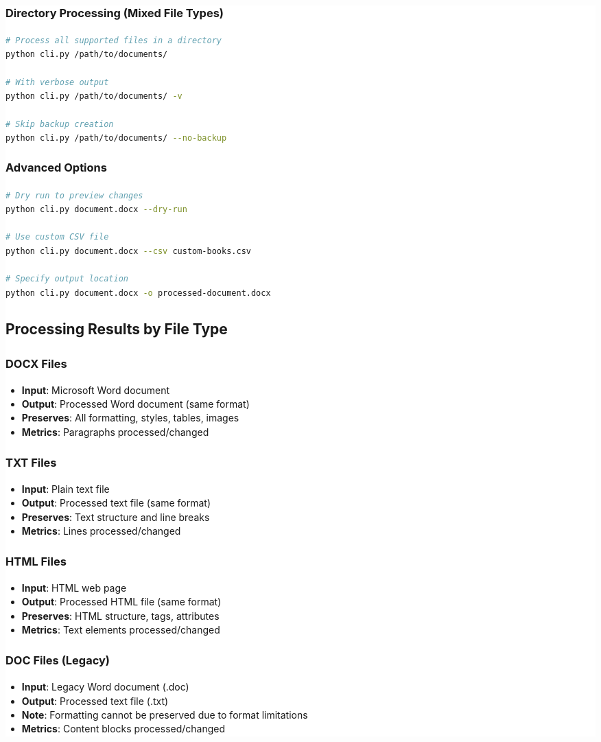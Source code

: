 ### **Directory Processing (Mixed File Types)**
```bash
# Process all supported files in a directory
python cli.py /path/to/documents/

# With verbose output
python cli.py /path/to/documents/ -v

# Skip backup creation
python cli.py /path/to/documents/ --no-backup
```

### **Advanced Options**
```bash
# Dry run to preview changes
python cli.py document.docx --dry-run

# Use custom CSV file
python cli.py document.docx --csv custom-books.csv

# Specify output location
python cli.py document.docx -o processed-document.docx
```

## **Processing Results by File Type**

### **DOCX Files**
- **Input**: Microsoft Word document
- **Output**: Processed Word document (same format)
- **Preserves**: All formatting, styles, tables, images
- **Metrics**: Paragraphs processed/changed

### **TXT Files**
- **Input**: Plain text file
- **Output**: Processed text file (same format)
- **Preserves**: Text structure and line breaks
- **Metrics**: Lines processed/changed

### **HTML Files**
- **Input**: HTML web page
- **Output**: Processed HTML file (same format)
- **Preserves**: HTML structure, tags, attributes
- **Metrics**: Text elements processed/changed

### **DOC Files (Legacy)**
- **Input**: Legacy Word document (.doc)
- **Output**: Processed text file (.txt)
- **Note**: Formatting cannot be preserved due to format limitations
- **Metrics**: Content blocks processed/changed
